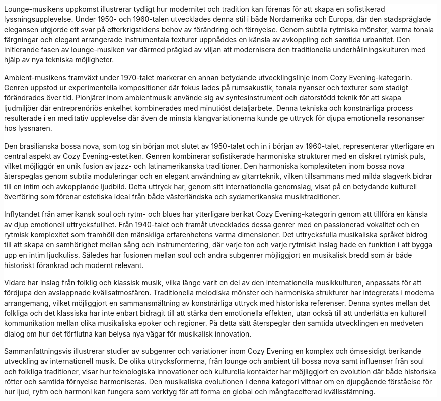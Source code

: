 Lounge-musikens uppkomst illustrerar tydligt hur modernitet och tradition kan förenas för att skapa
en sofistikerad lyssningsupplevelse. Under 1950- och 1960-talen utvecklades denna stil i både
Nordamerika och Europa, där den stadspräglade elegansen utgjorde ett svar på efterkrigstidens behov
av förändring och förnyelse. Genom subtila rytmiska mönster, varma tonala färgningar och elegant
arrangerade instrumentala texturer uppnåddes en känsla av avkoppling och samtida urbanitet. Den
initierande fasen av lounge-musiken var därmed präglad av viljan att modernisera den traditionella
underhållningskulturen med hjälp av nya tekniska möjligheter.

Ambient-musikens framväxt under 1970-talet markerar en annan betydande utvecklingslinje inom Cozy
Evening-kategorin. Genren uppstod ur experimentella kompositioner där fokus lades på rumsakustik,
tonala nyanser och texturer som stadigt förändrades över tid. Pionjärer inom ambientmusik använde
sig av syntesinstrument och datorstödd teknik för att skapa ljudmiljöer där entreprenöriös enkelhet
kombinerades med minutiöst detaljarbete. Denna tekniska och konstnärliga process resulterade i en
meditativ upplevelse där även de minsta klangvariationerna kunde ge uttryck för djupa emotionella
resonanser hos lyssnaren.

Den brasilianska bossa nova, som tog sin början mot slutet av 1950-talet och in i början av
1960-talet, representerar ytterligare en central aspekt av Cozy Evening-estetiken. Genren kombinerar
sofistikerade harmoniska strukturer med en diskret rytmisk puls, vilket möjliggör en unik fusion av
jazz- och latinamerikanska traditioner. Den harmoniska komplexiteten inom bossa nova återspeglas
genom subtila moduleringar och en elegant användning av gitarrteknik, vilken tillsammans med milda
slagverk bidrar till en intim och avkopplande ljudbild. Detta uttryck har, genom sitt
internationella genomslag, visat på en betydande kulturell överföring som förenar estetiska ideal
från både västerländska och sydamerikanska musiktraditioner.

Inflytandet från amerikansk soul och rytm- och blues har ytterligare berikat Cozy Evening-kategorin
genom att tillföra en känsla av djup emotionell uttrycksfullhet. Från 1940-talet och framåt
utvecklades dessa genrer med en passionerad vokalitet och en rytmisk komplexitet som framhöll den
mänskliga erfarenhetens varma dimensioner. Det uttrycksfulla musikaliska språket bidrog till att
skapa en samhörighet mellan sång och instrumentering, där varje ton och varje rytmiskt inslag hade
en funktion i att bygga upp en intim ljudkuliss. Således har fusionen mellan soul och andra
subgenrer möjliggjort en musikalisk bredd som är både historiskt förankrad och modernt relevant.

Vidare har inslag från folklig och klassisk musik, vilka länge varit en del av den internationella
musikkulturen, anpassats för att fördjupa den avslappnade kvällsatmosfären. Traditionella melodiska
mönster och harmoniska strukturer har integrerats i moderna arrangemang, vilket möjliggjort en
sammansmältning av konstnärliga uttryck med historiska referenser. Denna syntes mellan det folkliga
och det klassiska har inte enbart bidragit till att stärka den emotionella effekten, utan också till
att underlätta en kulturell kommunikation mellan olika musikaliska epoker och regioner. På detta
sätt återspeglar den samtida utvecklingen en medveten dialog om hur det förflutna kan belysa nya
vägar för musikalisk innovation.

Sammanfattningsvis illustrerar studier av subgenrer och variationer inom Cozy Evening en komplex och
ömsesidigt berikande utveckling av internationell musik. De olika uttrycksformerna, från lounge och
ambient till bossa nova samt influenser från soul och folkliga traditioner, visar hur teknologiska
innovationer och kulturella kontakter har möjliggjort en evolution där både historiska rötter och
samtida förnyelse harmoniseras. Den musikaliska evolutionen i denna kategori vittnar om en
djupgående förståelse för hur ljud, rytm och harmoni kan fungera som verktyg för att forma en global
och mångfacetterad kvällsstämning.
